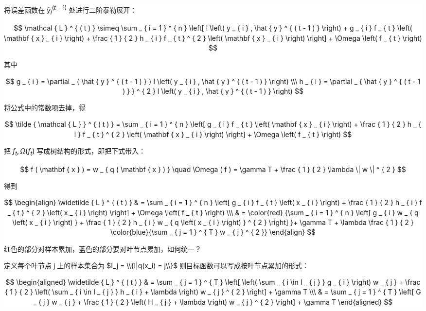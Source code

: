 将误差函数在 $\tilde { y } _ { i } ^ { ( t - 1 ) }$ 处进行二阶泰勒展开：

$$
\mathcal { L } ^ { ( t ) } \simeq \sum _ { i = 1 } ^ { n } \left[ l \left( y _ { i } , \hat { y } ^ { ( t - 1 ) } \right) + g _ { i } f _ { t } \left( \mathbf { x } _ { i } \right) + \frac { 1 } { 2 } h _ { i } f _ { t } ^ { 2 } \left( \mathbf { x } _ { i } \right) \right] + \Omega \left( f _ { t } \right)
$$

其中

$$
g _ { i } = \partial _ { \hat { y } ^ { ( t - 1 ) } } l \left( y _ { i } , \hat { y } ^ { ( t - 1 ) } \right) \\\
h _ { i } = \partial _ { \hat { y } ^ { ( t - 1 ) } } ^ { 2 } l \left( y _ { i } , \hat { y } ^ { ( t - 1 ) } \right)
$$

将公式中的常数项去掉，得

$$
\tilde { \mathcal { L } } ^ { ( t ) } = \sum _ { i = 1 } ^ { n } \left[ g _ { i } f _ { t } \left( \mathbf { x } _ { i } \right) + \frac { 1 } { 2 } h _ { i } f _ { t } ^ { 2 } \left( \mathbf { x } _ { i } \right) \right] + \Omega \left( f _ { t } \right)
$$

把 $f _ { t } , \Omega \left( f _ { t } \right)$ 写成树结构的形式，即把下式带入：

$$
f ( \mathbf { x } ) = w _ { q ( \mathbf { x } ) } \quad \Omega ( f ) = \gamma T + \frac { 1 } { 2 } \lambda \| w \| ^ { 2 }
$$

得到

$$
\begin{align}
\widetilde { L } ^ { ( t ) } & = \sum _ { i = 1 } ^ { n } \left[ g _ { i } f _ { t } \left( x _ { i } \right) + \frac { 1 } { 2 } h _ { i } f _ { t } ^ { 2 } \left( x _ { i } \right) \right] + \Omega \left( f _ { t } \right) \\\
& = \color{red} {\sum _ { i = 1 } ^ { n } \left[ g _ { i } w _ { q \left( x _ { i } \right) } + \frac { 1 } { 2 } h _ { i } w _ { q \left( x _ { i } \right) } ^ { 2 } \right] }+ \gamma T + \lambda \frac { 1 } { 2 } \color{blue}{\sum _ { j = 1 } ^ { T } w _ { j } ^ { 2 }}
\end{align}
$$

红色的部分对样本累加，蓝色的部分要对叶节点累加，如何统一？

定义每个叶节点 j 上的样本集合为 $I_j = \\{i|q(x_i) = j\\}$
则目标函数可以写成按叶节点累加的形式：

$$
\begin{aligned} \widetilde { L } ^ { ( t ) } & = \sum _ { j = 1 } ^ { T } \left[ \left( \sum _ { i \in I _ { j } } g _ { i } \right) w _ { j } + \frac { 1 } { 2 } \left( \sum _ { i \in I _ { j } } h _ { i } + \lambda \right) w _ { j } ^ { 2 } \right] + \gamma T \\\ & = \sum _ { j = 1 } ^ { T } \left[ G _ { j } w _ { j } + \frac { 1 } { 2 } \left( H _ { j } + \lambda \right) w _ { j } ^ { 2 } \right] + \gamma T \end{aligned}
$$
